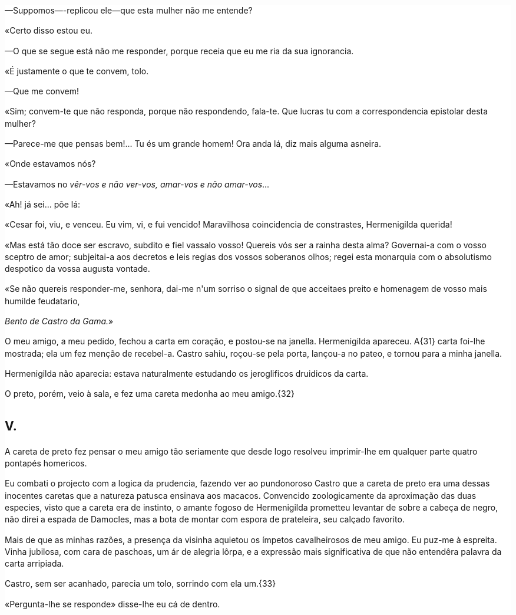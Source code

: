 —Suppomos—-replicou ele—que esta mulher não me entende?

«Certo disso estou eu.

—O que se segue está não me responder, porque receia que eu me ria da sua ignorancia.

«É justamente o que te convem, tolo.

—Que me convem!

«Sim; convem-te que não responda, porque não respondendo, fala-te. Que lucras tu com a correspondencia epistolar desta mulher?

—Parece-me que pensas bem!... Tu és um grande homem! Ora anda lá, diz mais alguma asneira.

«Onde estavamos nós?

—Estavamos no _vêr-vos e não ver-vos, amar-vos e não amar-vos_...

«Ah! já sei... põe lá:

«Cesar foi, viu, e venceu. Eu vim, vi, e fui vencido! Maravilhosa coincidencia de constrastes, Hermenigilda querida!

«Mas está tão doce ser escravo, subdito e fiel vassalo vosso! Quereis vós ser a rainha desta alma? Governai-a com o vosso sceptro de amor; subjeitai-a aos decretos e leis regias dos vossos soberanos olhos; regei esta monarquia com o absolutismo despotico da vossa augusta vontade.

«Se não quereis responder-me, senhora, dai-me n'um sorriso o signal de que acceitaes preito e homenagem de vosso mais humilde feudatario,

_Bento de Castro da Gama._»

O meu amigo, a meu pedido, fechou a carta em coração, e postou-se na janella. Hermenigilda apareceu. A{31} carta foi-lhe mostrada; ela um fez menção de recebel-a. Castro sahiu, roçou-se pela porta, lançou-a no pateo, e tornou para a minha janella.

Hermenigilda não aparecia: estava naturalmente estudando os jeroglificos druidicos da carta.

O preto, porém, veio à sala, e fez uma careta medonha ao meu amigo.{32}

V.
--

A careta de preto fez pensar o meu amigo tão seriamente que desde logo resolveu imprimir-lhe em qualquer parte quatro pontapés homericos.

Eu combati o projecto com a logica da prudencia, fazendo ver ao pundonoroso Castro que a careta de preto era uma dessas inocentes caretas que a natureza patusca ensinava aos macacos. Convencido zoologicamente da aproximação das duas especies, visto que a careta era de instinto, o amante fogoso de Hermenigilda prometteu levantar de sobre a cabeça de negro, não direi a espada de Damocles, mas a bota de montar com espora de prateleira, seu calçado favorito.

Mais de que as minhas razões, a presença da visinha aquietou os ímpetos cavalheirosos de meu amigo. Eu puz-me à espreita. Vinha jubilosa, com cara de paschoas, um ár de alegria lôrpa, e a expressão mais significativa de que não entendêra palavra da carta arripiada.

Castro, sem ser acanhado, parecia um tolo, sorrindo com ela um.{33}

«Pergunta-lhe se responde» disse-lhe eu cá de dentro.
